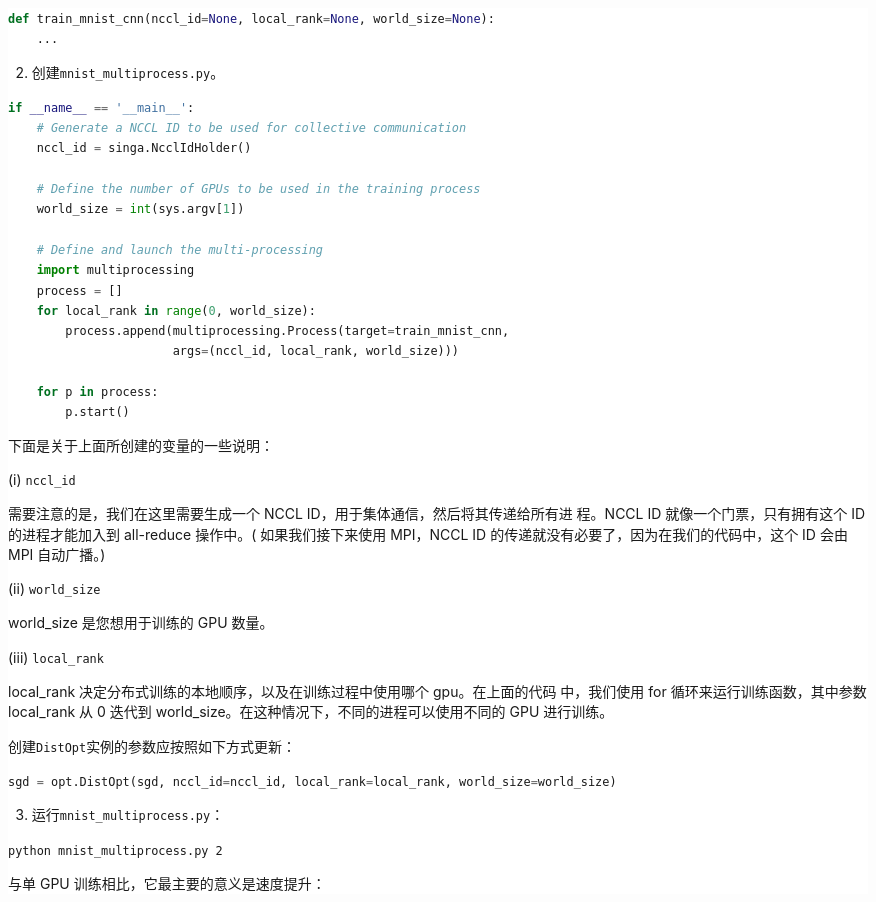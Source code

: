 ```python
def train_mnist_cnn(nccl_id=None, local_rank=None, world_size=None):
    ...
```

2. 创建`mnist_multiprocess.py`。

```python
if __name__ == '__main__':
    # Generate a NCCL ID to be used for collective communication
    nccl_id = singa.NcclIdHolder()

    # Define the number of GPUs to be used in the training process
    world_size = int(sys.argv[1])

    # Define and launch the multi-processing
	import multiprocessing
    process = []
    for local_rank in range(0, world_size):
        process.append(multiprocessing.Process(target=train_mnist_cnn,
                       args=(nccl_id, local_rank, world_size)))

    for p in process:
        p.start()
```

下面是关于上面所创建的变量的一些说明：

(i) `nccl_id`

需要注意的是，我们在这里需要生成一个 NCCL ID，用于集体通信，然后将其传递给所有进
程。NCCL ID 就像一个门票，只有拥有这个 ID 的进程才能加入到 all-reduce 操作中。(
如果我们接下来使用 MPI，NCCL ID 的传递就没有必要了，因为在我们的代码中，这个 ID
会由 MPI 自动广播。)

(ii) `world_size`

world_size 是您想用于训练的 GPU 数量。

(iii) `local_rank`

local_rank 决定分布式训练的本地顺序，以及在训练过程中使用哪个 gpu。在上面的代码
中，我们使用 for 循环来运行训练函数，其中参数 local_rank 从 0 迭代到
world_size。在这种情况下，不同的进程可以使用不同的 GPU 进行训练。

创建`DistOpt`实例的参数应按照如下方式更新：

```python
sgd = opt.DistOpt(sgd, nccl_id=nccl_id, local_rank=local_rank, world_size=world_size)
```

3. 运行`mnist_multiprocess.py`：

```sh
python mnist_multiprocess.py 2
```

与单 GPU 训练相比，它最主要的意义是速度提升：
